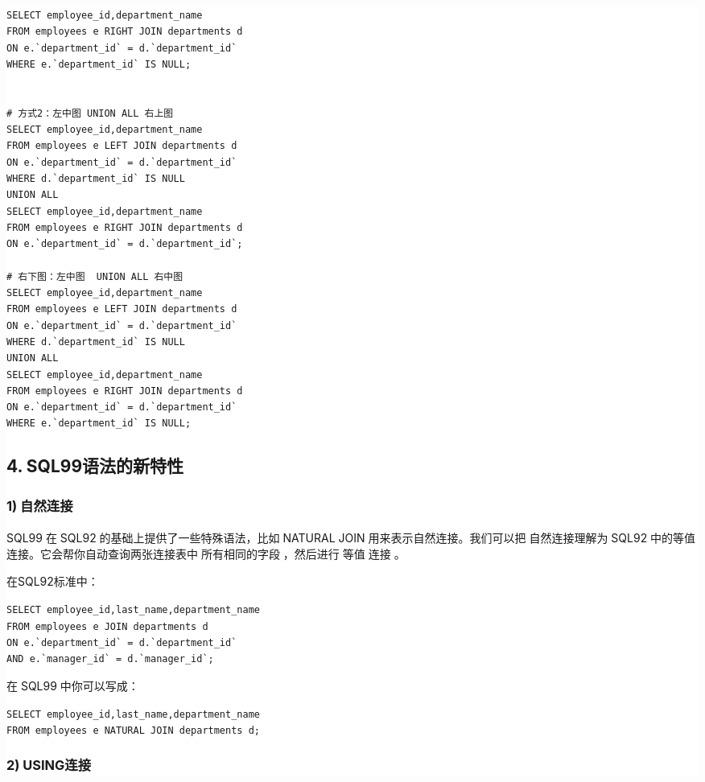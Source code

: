 ```mysql
SELECT employee_id,department_name
FROM employees e RIGHT JOIN departments d
ON e.`department_id` = d.`department_id`
WHERE e.`department_id` IS NULL;


# 方式2：左中图 UNION ALL 右上图
SELECT employee_id,department_name
FROM employees e LEFT JOIN departments d
ON e.`department_id` = d.`department_id`
WHERE d.`department_id` IS NULL
UNION ALL
SELECT employee_id,department_name
FROM employees e RIGHT JOIN departments d
ON e.`department_id` = d.`department_id`;

# 右下图：左中图  UNION ALL 右中图
SELECT employee_id,department_name
FROM employees e LEFT JOIN departments d
ON e.`department_id` = d.`department_id`
WHERE d.`department_id` IS NULL
UNION ALL
SELECT employee_id,department_name
FROM employees e RIGHT JOIN departments d
ON e.`department_id` = d.`department_id`
WHERE e.`department_id` IS NULL;
```

## 4. SQL99语法的新特性

### 1) 自然连接

SQL99 在 SQL92 的基础上提供了一些特殊语法，比如 NATURAL JOIN 用来表示自然连接。我们可以把 自然连接理解为 SQL92 中的等值连接。它会帮你自动查询两张连接表中 所有相同的字段 ，然后进行 等值 连接 。

在SQL92标准中：

```mysql
SELECT employee_id,last_name,department_name
FROM employees e JOIN departments d
ON e.`department_id` = d.`department_id`
AND e.`manager_id` = d.`manager_id`;
```

在 SQL99 中你可以写成：

```mysql
SELECT employee_id,last_name,department_name
FROM employees e NATURAL JOIN departments d;
```

### 2) USING连接
